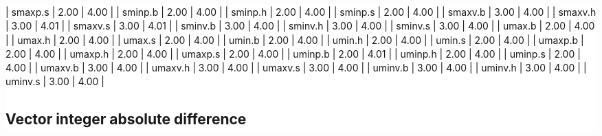 | smaxp.s | 2.00 | 4.00 |
| sminp.b | 2.00 | 4.00 |
| sminp.h | 2.00 | 4.00 |
| sminp.s | 2.00 | 4.00 |
| smaxv.b | 3.00 | 4.00 |
| smaxv.h | 3.00 | 4.01 |
| smaxv.s | 3.00 | 4.01 |
| sminv.b | 3.00 | 4.00 |
| sminv.h | 3.00 | 4.00 |
| sminv.s | 3.00 | 4.00 |
| umax.b | 2.00 | 4.00 |
| umax.h | 2.00 | 4.00 |
| umax.s | 2.00 | 4.00 |
| umin.b | 2.00 | 4.00 |
| umin.h | 2.00 | 4.00 |
| umin.s | 2.00 | 4.00 |
| umaxp.b | 2.00 | 4.00 |
| umaxp.h | 2.00 | 4.00 |
| umaxp.s | 2.00 | 4.00 |
| uminp.b | 2.00 | 4.01 |
| uminp.h | 2.00 | 4.00 |
| uminp.s | 2.00 | 4.00 |
| umaxv.b | 3.00 | 4.00 |
| umaxv.h | 3.00 | 4.00 |
| umaxv.s | 3.00 | 4.00 |
| uminv.b | 3.00 | 4.00 |
| uminv.h | 3.00 | 4.00 |
| uminv.s | 3.00 | 4.00 |

## Vector integer absolute difference

